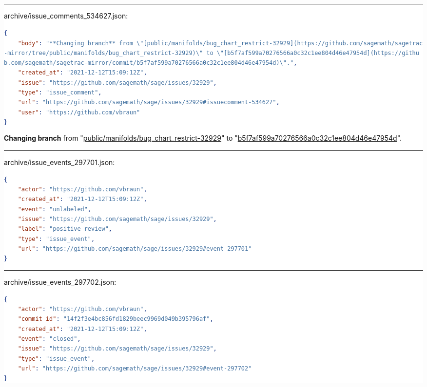 

---

archive/issue_comments_534627.json:
```json
{
    "body": "**Changing branch** from \"[public/manifolds/bug_chart_restrict-32929](https://github.com/sagemath/sagetrac-mirror/tree/public/manifolds/bug_chart_restrict-32929)\" to \"[b5f7af599a70276566a0c32c1ee804d46e47954d](https://github.com/sagemath/sagetrac-mirror/commit/b5f7af599a70276566a0c32c1ee804d46e47954d)\".",
    "created_at": "2021-12-12T15:09:12Z",
    "issue": "https://github.com/sagemath/sage/issues/32929",
    "type": "issue_comment",
    "url": "https://github.com/sagemath/sage/issues/32929#issuecomment-534627",
    "user": "https://github.com/vbraun"
}
```

**Changing branch** from "[public/manifolds/bug_chart_restrict-32929](https://github.com/sagemath/sagetrac-mirror/tree/public/manifolds/bug_chart_restrict-32929)" to "[b5f7af599a70276566a0c32c1ee804d46e47954d](https://github.com/sagemath/sagetrac-mirror/commit/b5f7af599a70276566a0c32c1ee804d46e47954d)".



---

archive/issue_events_297701.json:
```json
{
    "actor": "https://github.com/vbraun",
    "created_at": "2021-12-12T15:09:12Z",
    "event": "unlabeled",
    "issue": "https://github.com/sagemath/sage/issues/32929",
    "label": "positive review",
    "type": "issue_event",
    "url": "https://github.com/sagemath/sage/issues/32929#event-297701"
}
```



---

archive/issue_events_297702.json:
```json
{
    "actor": "https://github.com/vbraun",
    "commit_id": "14f2f3e4bc856fd1829beec9969d049b395796af",
    "created_at": "2021-12-12T15:09:12Z",
    "event": "closed",
    "issue": "https://github.com/sagemath/sage/issues/32929",
    "type": "issue_event",
    "url": "https://github.com/sagemath/sage/issues/32929#event-297702"
}
```
